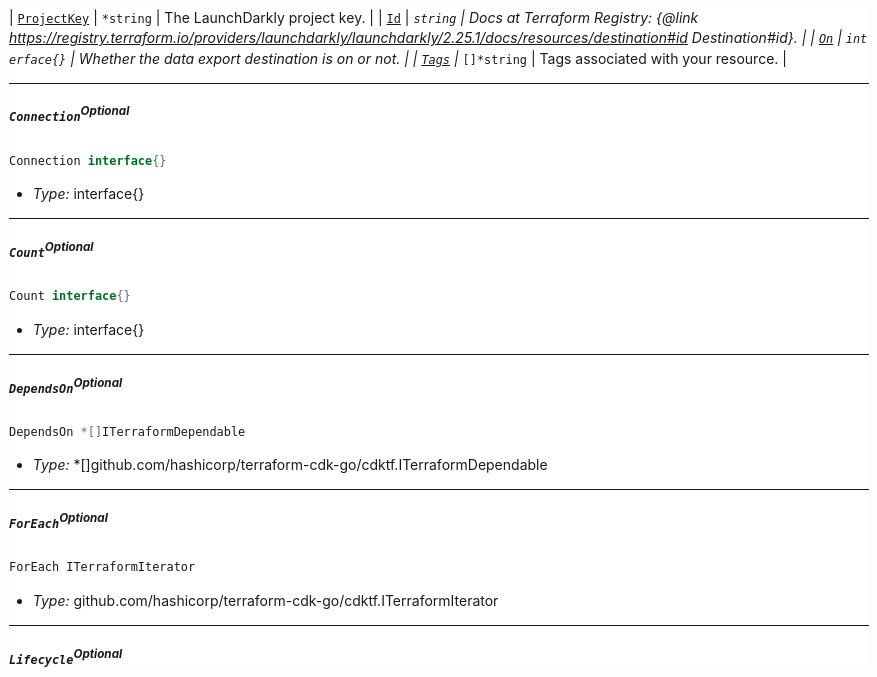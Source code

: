 | <code><a href="#@cdktf/provider-launchdarkly.destination.DestinationConfig.property.projectKey">ProjectKey</a></code> | <code>*string</code> | The LaunchDarkly project key. |
| <code><a href="#@cdktf/provider-launchdarkly.destination.DestinationConfig.property.id">Id</a></code> | <code>*string</code> | Docs at Terraform Registry: {@link https://registry.terraform.io/providers/launchdarkly/launchdarkly/2.25.1/docs/resources/destination#id Destination#id}. |
| <code><a href="#@cdktf/provider-launchdarkly.destination.DestinationConfig.property.on">On</a></code> | <code>interface{}</code> | Whether the data export destination is on or not. |
| <code><a href="#@cdktf/provider-launchdarkly.destination.DestinationConfig.property.tags">Tags</a></code> | <code>*[]*string</code> | Tags associated with your resource. |

---

##### `Connection`<sup>Optional</sup> <a name="Connection" id="@cdktf/provider-launchdarkly.destination.DestinationConfig.property.connection"></a>

```go
Connection interface{}
```

- *Type:* interface{}

---

##### `Count`<sup>Optional</sup> <a name="Count" id="@cdktf/provider-launchdarkly.destination.DestinationConfig.property.count"></a>

```go
Count interface{}
```

- *Type:* interface{}

---

##### `DependsOn`<sup>Optional</sup> <a name="DependsOn" id="@cdktf/provider-launchdarkly.destination.DestinationConfig.property.dependsOn"></a>

```go
DependsOn *[]ITerraformDependable
```

- *Type:* *[]github.com/hashicorp/terraform-cdk-go/cdktf.ITerraformDependable

---

##### `ForEach`<sup>Optional</sup> <a name="ForEach" id="@cdktf/provider-launchdarkly.destination.DestinationConfig.property.forEach"></a>

```go
ForEach ITerraformIterator
```

- *Type:* github.com/hashicorp/terraform-cdk-go/cdktf.ITerraformIterator

---

##### `Lifecycle`<sup>Optional</sup> <a name="Lifecycle" id="@cdktf/provider-launchdarkly.destination.DestinationConfig.property.lifecycle"></a>
